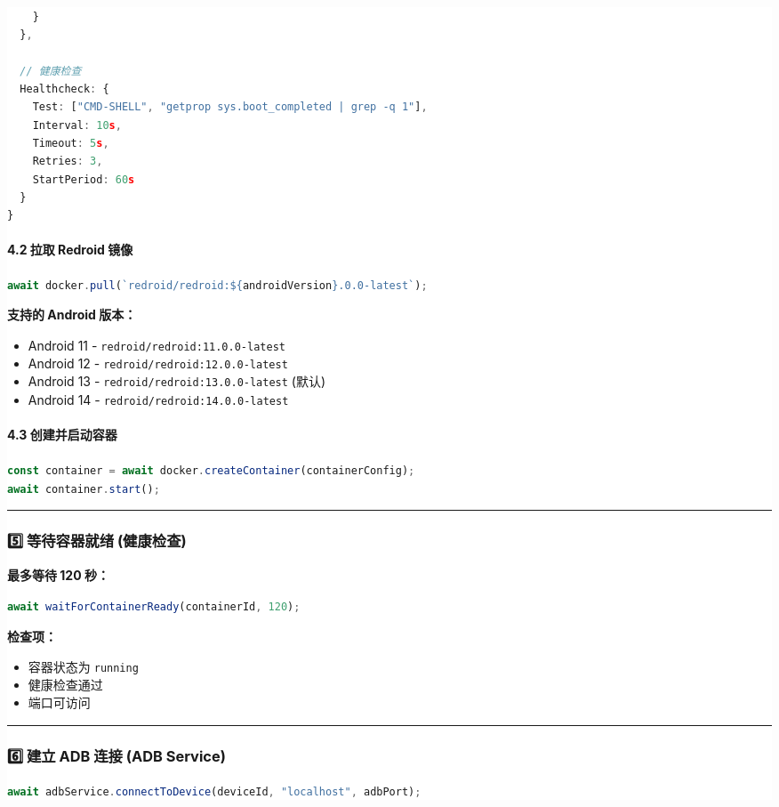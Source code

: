 ```typescript
    }
  },
  
  // 健康检查
  Healthcheck: {
    Test: ["CMD-SHELL", "getprop sys.boot_completed | grep -q 1"],
    Interval: 10s,
    Timeout: 5s,
    Retries: 3,
    StartPeriod: 60s
  }
}
```

#### 4.2 拉取 Redroid 镜像

```typescript
await docker.pull(`redroid/redroid:${androidVersion}.0.0-latest`);
```

**支持的 Android 版本：**
- Android 11 - `redroid/redroid:11.0.0-latest`
- Android 12 - `redroid/redroid:12.0.0-latest`
- Android 13 - `redroid/redroid:13.0.0-latest` (默认)
- Android 14 - `redroid/redroid:14.0.0-latest`

#### 4.3 创建并启动容器

```typescript
const container = await docker.createContainer(containerConfig);
await container.start();
```

---

### 5️⃣ **等待容器就绪** (健康检查)

**最多等待 120 秒：**

```typescript
await waitForContainerReady(containerId, 120);
```

**检查项：**
- 容器状态为 `running`
- 健康检查通过
- 端口可访问

---

### 6️⃣ **建立 ADB 连接** (ADB Service)

```typescript
await adbService.connectToDevice(deviceId, "localhost", adbPort);
```
